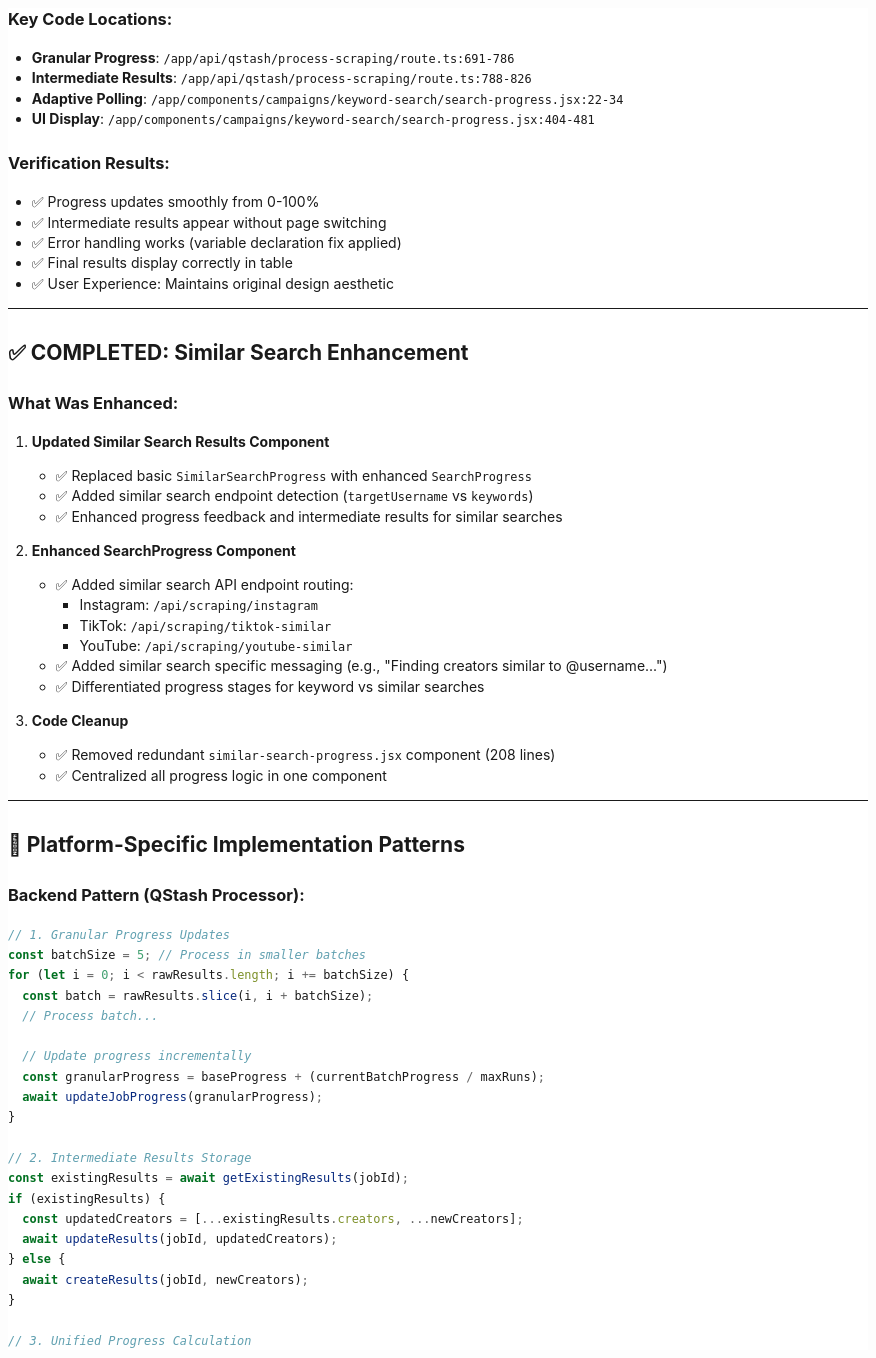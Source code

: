 ### **Key Code Locations:**
- **Granular Progress**: `/app/api/qstash/process-scraping/route.ts:691-786`
- **Intermediate Results**: `/app/api/qstash/process-scraping/route.ts:788-826`
- **Adaptive Polling**: `/app/components/campaigns/keyword-search/search-progress.jsx:22-34`
- **UI Display**: `/app/components/campaigns/keyword-search/search-progress.jsx:404-481`

### **Verification Results:**
- ✅ Progress updates smoothly from 0-100%
- ✅ Intermediate results appear without page switching
- ✅ Error handling works (variable declaration fix applied)
- ✅ Final results display correctly in table
- ✅ User Experience: Maintains original design aesthetic

---

## ✅ **COMPLETED: Similar Search Enhancement**

### **What Was Enhanced:**
1. **Updated Similar Search Results Component**
   - ✅ Replaced basic `SimilarSearchProgress` with enhanced `SearchProgress`
   - ✅ Added similar search endpoint detection (`targetUsername` vs `keywords`)
   - ✅ Enhanced progress feedback and intermediate results for similar searches

2. **Enhanced SearchProgress Component**
   - ✅ Added similar search API endpoint routing:
     - Instagram: `/api/scraping/instagram`
     - TikTok: `/api/scraping/tiktok-similar`  
     - YouTube: `/api/scraping/youtube-similar`
   - ✅ Added similar search specific messaging (e.g., "Finding creators similar to @username...")
   - ✅ Differentiated progress stages for keyword vs similar searches

3. **Code Cleanup**
   - ✅ Removed redundant `similar-search-progress.jsx` component (208 lines)
   - ✅ Centralized all progress logic in one component

---

## 📝 **Platform-Specific Implementation Patterns**

### **Backend Pattern (QStash Processor):**
```javascript
// 1. Granular Progress Updates
const batchSize = 5; // Process in smaller batches
for (let i = 0; i < rawResults.length; i += batchSize) {
  const batch = rawResults.slice(i, i + batchSize);
  // Process batch...
  
  // Update progress incrementally
  const granularProgress = baseProgress + (currentBatchProgress / maxRuns);
  await updateJobProgress(granularProgress);
}

// 2. Intermediate Results Storage
const existingResults = await getExistingResults(jobId);
if (existingResults) {
  const updatedCreators = [...existingResults.creators, ...newCreators];
  await updateResults(jobId, updatedCreators);
} else {
  await createResults(jobId, newCreators);
}

// 3. Unified Progress Calculation
```